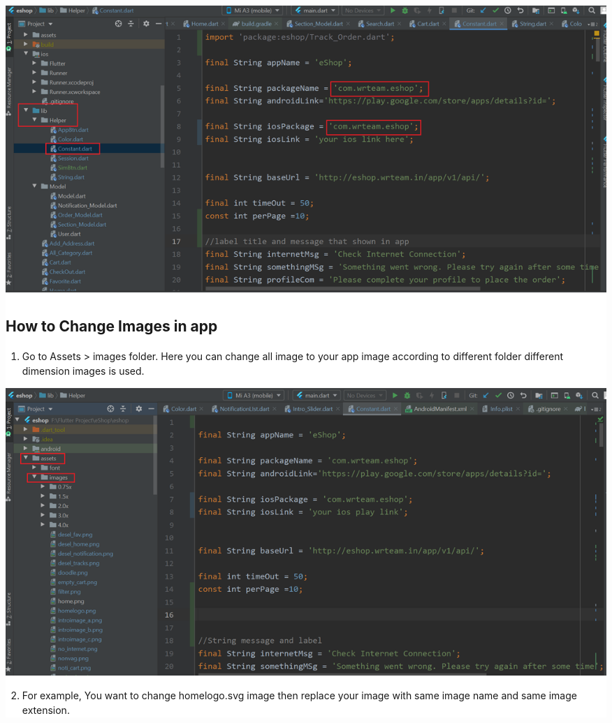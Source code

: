 ![eShop](/img/packagename_7.png)

## How to Change Images in app

1. Go to Assets > images folder. Here you can change all image to your app image according to different folder different dimension images is used.

![eShop](/img/img.png)

2. For example, You want to change homelogo.svg image then replace your image with same image name and same image extension.
